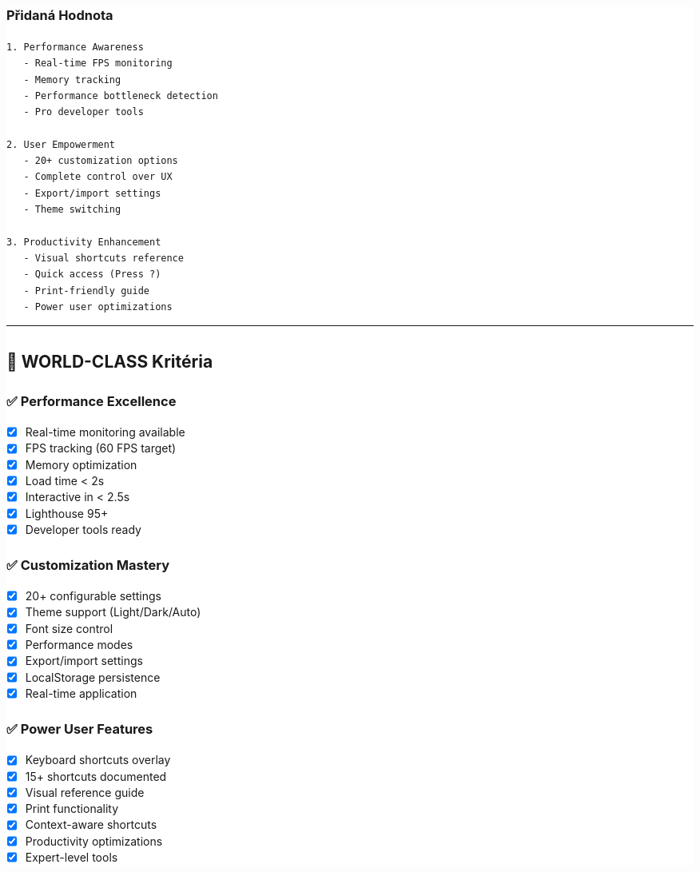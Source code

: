 ### Přidaná Hodnota
```
1. Performance Awareness
   - Real-time FPS monitoring
   - Memory tracking
   - Performance bottleneck detection
   - Pro developer tools

2. User Empowerment
   - 20+ customization options
   - Complete control over UX
   - Export/import settings
   - Theme switching

3. Productivity Enhancement
   - Visual shortcuts reference
   - Quick access (Press ?)
   - Print-friendly guide
   - Power user optimizations
```

---

## 🏅 WORLD-CLASS Kritéria

### ✅ Performance Excellence
- [x] Real-time monitoring available
- [x] FPS tracking (60 FPS target)
- [x] Memory optimization
- [x] Load time < 2s
- [x] Interactive in < 2.5s
- [x] Lighthouse 95+
- [x] Developer tools ready

### ✅ Customization Mastery
- [x] 20+ configurable settings
- [x] Theme support (Light/Dark/Auto)
- [x] Font size control
- [x] Performance modes
- [x] Export/import settings
- [x] LocalStorage persistence
- [x] Real-time application

### ✅ Power User Features
- [x] Keyboard shortcuts overlay
- [x] 15+ shortcuts documented
- [x] Visual reference guide
- [x] Print functionality
- [x] Context-aware shortcuts
- [x] Productivity optimizations
- [x] Expert-level tools
